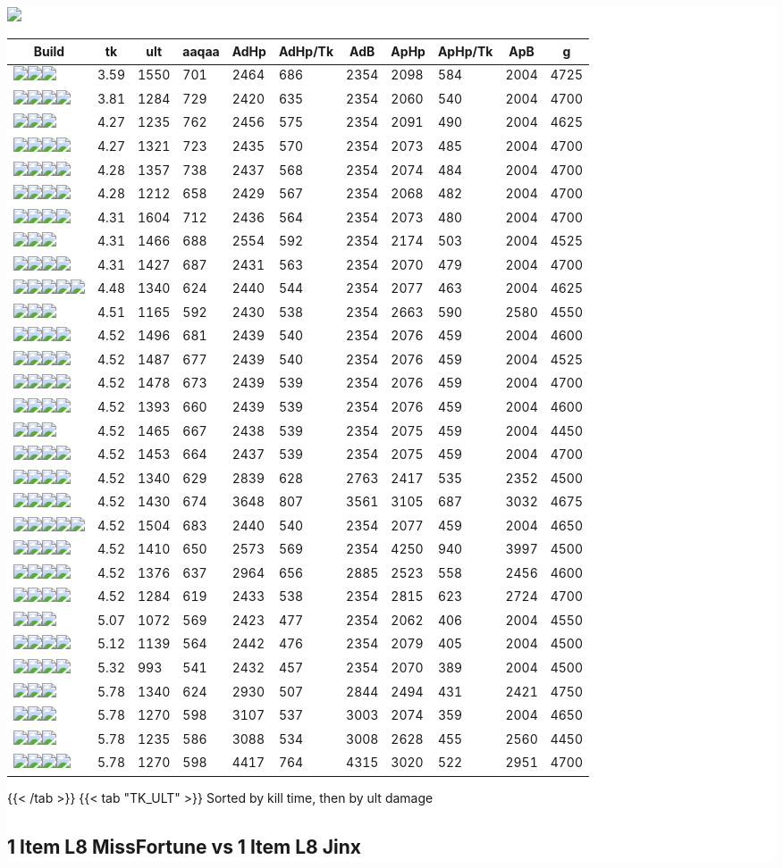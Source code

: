 ![](/StatMods/StatModsArmorIcon.png)





 Build |tk|ult|aaqaa|AdHp|AdHp/Tk|AdB|ApHp|ApHp/Tk|ApB|g
-|-|-|-|-|-|-|-|-|-|-
![](/item/3074.png)![](/item/1055.png)![](/item/1037.png)|3.59|1550|701|2464|686|2354|2098|584|2004|4725
![](/item/6672.png)![](/item/1053.png)![](/item/1055.png)![](/item/1036.png)|3.81|1284|729|2420|635|2354|2060|540|2004|4700
![](/item/3153.png)![](/item/1055.png)![](/item/1037.png)|4.27|1235|762|2456|575|2354|2091|490|2004|4625
![](/item/3087.png)![](/item/1053.png)![](/item/1055.png)![](/item/1036.png)|4.27|1321|723|2435|570|2354|2073|485|2004|4700
![](/item/3095.png)![](/item/1053.png)![](/item/1055.png)![](/item/1036.png)|4.28|1357|738|2437|568|2354|2074|484|2004|4700
![](/item/3094.png)![](/item/1053.png)![](/item/1055.png)![](/item/1036.png)|4.28|1212|658|2429|567|2354|2068|482|2004|4700
![](/item/6676.png)![](/item/1053.png)![](/item/1055.png)![](/item/1036.png)|4.31|1604|712|2436|564|2354|2073|480|2004|4700
![](/item/3072.png)![](/item/1055.png)![](/item/1037.png)|4.31|1466|688|2554|592|2354|2174|503|2004|4525
![](/item/3033.png)![](/item/1053.png)![](/item/1055.png)![](/item/1036.png)|4.31|1427|687|2431|563|2354|2070|479|2004|4700
![](/item/3006.png)![](/item/1053.png)![](/item/1055.png)![](/item/1038.png)![](/item/1037.png)|4.48|1340|624|2440|544|2354|2077|463|2004|4625
![](/item/3091.png)![](/item/1053.png)![](/item/1055.png)|4.51|1165|592|2430|538|2354|2663|590|2580|4550
![](/item/3004.png)![](/item/1053.png)![](/item/1055.png)![](/item/1036.png)|4.52|1496|681|2439|540|2354|2076|459|2004|4600
![](/item/3179.png)![](/item/1053.png)![](/item/1055.png)![](/item/1037.png)|4.52|1487|677|2439|540|2354|2076|459|2004|4525
![](/item/6696.png)![](/item/1053.png)![](/item/1055.png)![](/item/1036.png)|4.52|1478|673|2439|539|2354|2076|459|2004|4700
![](/item/3508.png)![](/item/1053.png)![](/item/1055.png)![](/item/1036.png)|4.52|1393|660|2439|539|2354|2076|459|2004|4600
![](/item/3142.png)![](/item/1053.png)![](/item/1055.png)|4.52|1465|667|2438|539|2354|2075|459|2004|4450
![](/item/6693.png)![](/item/1053.png)![](/item/1055.png)![](/item/1036.png)|4.52|1453|664|2437|539|2354|2075|459|2004|4700
![](/item/6609.png)![](/item/1053.png)![](/item/1055.png)![](/item/1036.png)|4.52|1340|629|2839|628|2763|2417|535|2352|4500
![](/item/6673.png)![](/item/1055.png)![](/item/1037.png)![](/item/1036.png)|4.52|1430|674|3648|807|3561|3105|687|3032|4675
![](/item/6695.png)![](/item/1053.png)![](/item/1055.png)![](/item/1036.png)![](/item/1036.png)|4.52|1504|683|2440|540|2354|2077|459|2004|4650
![](/item/3156.png)![](/item/1053.png)![](/item/1055.png)![](/item/1036.png)|4.52|1410|650|2573|569|2354|4250|940|3997|4500
![](/item/3814.png)![](/item/1053.png)![](/item/1055.png)![](/item/1036.png)|4.52|1376|637|2964|656|2885|2523|558|2456|4600
![](/item/3139.png)![](/item/1053.png)![](/item/1055.png)![](/item/1036.png)|4.52|1284|619|2433|538|2354|2815|623|2724|4700
![](/item/3115.png)![](/item/1053.png)![](/item/1055.png)|5.07|1072|569|2423|477|2354|2062|406|2004|4550
![](/item/3046.png)![](/item/1053.png)![](/item/1055.png)![](/item/1036.png)|5.12|1139|564|2442|476|2354|2079|405|2004|4500
![](/item/3085.png)![](/item/1053.png)![](/item/1055.png)![](/item/1036.png)|5.32|993|541|2432|457|2354|2070|389|2004|4500
![](/item/3161.png)![](/item/1053.png)![](/item/1055.png)|5.78|1340|624|2930|507|2844|2494|431|2421|4750
![](/item/6333.png)![](/item/1053.png)![](/item/1055.png)|5.78|1270|598|3107|537|3003|2074|359|2004|4650
![](/item/3071.png)![](/item/1053.png)![](/item/1055.png)|5.78|1235|586|3088|534|3008|2628|455|2560|4450
![](/item/3026.png)![](/item/1053.png)![](/item/1055.png)![](/item/1036.png)|5.78|1270|598|4417|764|4315|3020|522|2951|4700
{{< /tab >}}
{{< tab "TK_ULT" >}}
Sorted by kill time, then by ult damage
## 1 Item L8 MissFortune vs 1 Item L8 Jinx
